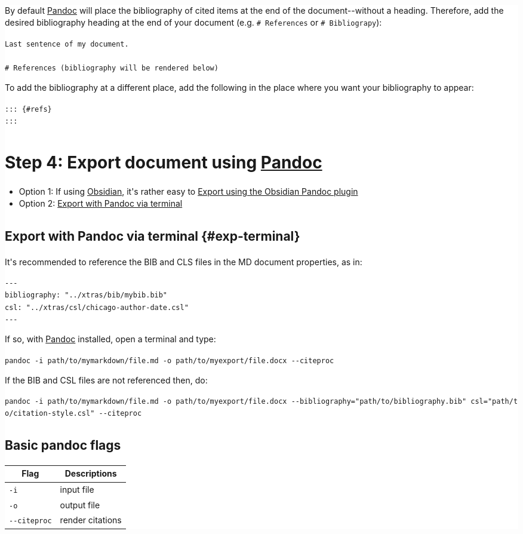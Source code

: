 By default [Pandoc](Apparatus/Pandoc.md) will place the bibliography of cited items at the end of the document--without a heading. Therefore, add the desired bibliography heading at the end of your document (e.g. `# References` or `# Bibliograpy`): 

```
Last sentence of my document. 

# References (bibliography will be rendered below)
```

To add the bibliography at a different place, add the following in the place where you want your bibliography to appear:  
```
::: {#refs}
:::
```
# Step 4: Export document using [Pandoc](Apparatus/Pandoc.md)

- Option 1: If using [Obsidian](Apparatus/Obsidian.md), it's rather easy to [Export using the Obsidian Pandoc plugin](#exp-obsidian)
- Option 2: [Export with Pandoc via terminal](#exp-terminal) 

## Export with Pandoc via terminal {#exp-terminal}

It's recommended to reference the BIB and CLS files in the MD document properties, as in:   
```
---
bibliography: "../xtras/bib/mybib.bib"
csl: "../xtras/csl/chicago-author-date.csl"
---
```

If so, with [Pandoc](Apparatus/Pandoc.md)  installed, open a terminal and type:  
```
pandoc -i path/to/mymarkdown/file.md -o path/to/myexport/file.docx --citeproc
```

If the BIB and CSL files are not referenced then, do: 

```
pandoc -i path/to/mymarkdown/file.md -o path/to/myexport/file.docx --bibliography="path/to/bibliography.bib" csl="path/to/citation-style.csl" --citeproc
```

## Basic pandoc flags 

| Flag         | Descriptions     |
| ------------ | ---------------- |
| `-i`         | input file       |
| `-o`         | output file      |
| `--citeproc` | render citations |
